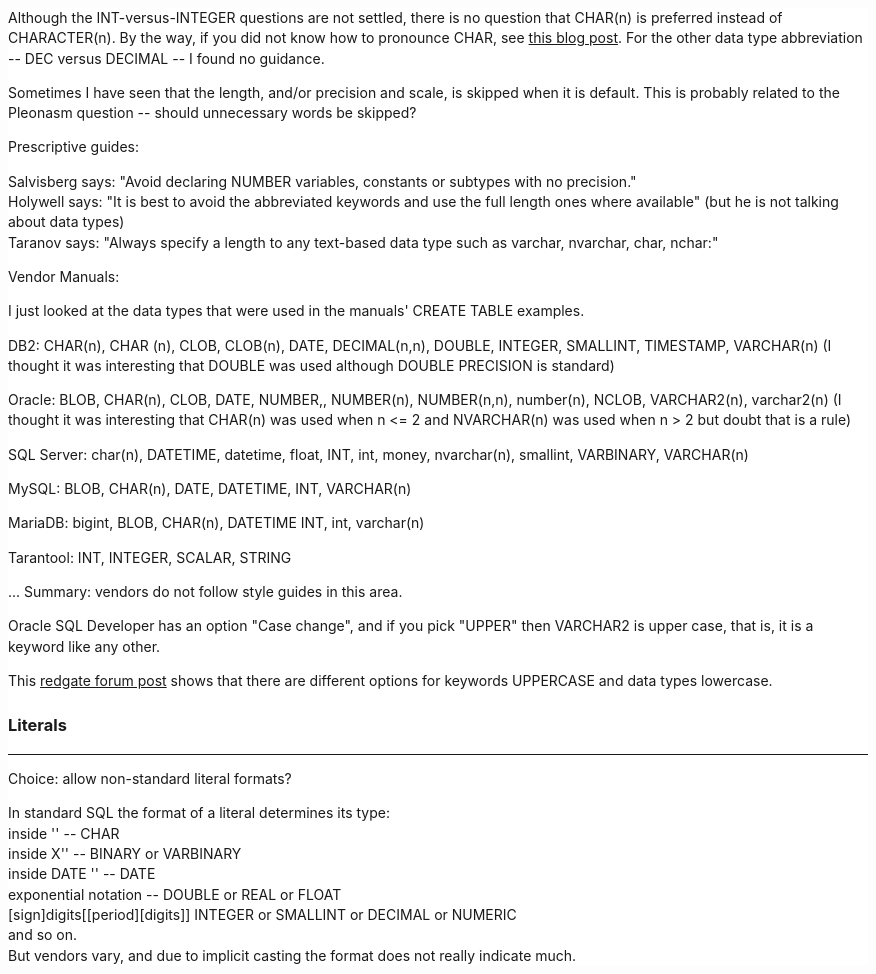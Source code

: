 <p>Although the INT-versus-INTEGER questions are not settled, there is no question
that CHAR(n) is preferred instead of CHARACTER(n).
By the way, if you did not know how to pronounce CHAR, see
<a href="https://ocelot.ca/blog/blog/2016/11/30/pronouncing-database-terms/">this blog post</a>.
For the other data type abbreviation -- DEC versus DECIMAL -- I found no guidance.</p>

<p>Sometimes I have seen that the length, and/or precision and scale, is skipped when it is default.
This is probably related to the Pleonasm question -- should unnecessary words be skipped?</p>

<p>Prescriptive guides:</p>

<p>Salvisberg says: "Avoid declaring NUMBER variables, constants or subtypes with no precision."<br>
Holywell says: "It is best to avoid the abbreviated keywords and use the full length ones where available"
(but he is not talking about data types)<br>
Taranov says: "Always specify a length to any text-based data type such as varchar, nvarchar, char, nchar:"</p>

<p>Vendor Manuals:</p>

<p>I just looked at the data types that were used in the manuals' CREATE TABLE examples.</p>

<p>DB2: CHAR(n), CHAR (n), CLOB, CLOB(n), DATE, DECIMAL(n,n), DOUBLE, INTEGER, SMALLINT, TIMESTAMP, VARCHAR(n)
(I thought it was interesting that DOUBLE was used although DOUBLE PRECISION is standard)</p>

<p>Oracle: BLOB, CHAR(n), CLOB, DATE, NUMBER,, NUMBER(n), NUMBER(n,n), number(n), NCLOB, VARCHAR2(n), varchar2(n)
(I thought it was interesting that CHAR(n) was used when n &lt;= 2 and NVARCHAR(n) was used when n &gt; 2 but doubt that is a rule)</p>

<p>SQL Server: char(n), DATETIME, datetime, float, INT, int, money, nvarchar(n), smallint, VARBINARY, VARCHAR(n)</p>

<p>MySQL: BLOB, CHAR(n), DATE, DATETIME, INT, VARCHAR(n)</p>

<p>MariaDB: bigint, BLOB, CHAR(n), DATETIME INT, int, varchar(n)</p>

<p>Tarantool: INT, INTEGER, SCALAR, STRING</p>

<p>... Summary: vendors do not follow style guides in this area.</p>

<p>Oracle SQL Developer has an option "Case change", and if you pick "UPPER"
then VARCHAR2 is upper case, that is, it is a keyword like any other.</p>

<p>This <a href="https://forum.red-gate.com/discussion/11420/auto-completion-insertion-keys-behaviour">redgate forum post</a>
shows that there are different options for keywords UPPERCASE and data types lowercase.</p>

<H3 id="literals">Literals</H3><HR>

<p>Choice: allow non-standard literal formats?</p>

<p>In standard SQL the format of a literal determines its type:<br>
inside '' -- CHAR<br>
inside X'' -- BINARY or VARBINARY<br>
inside DATE '' -- DATE<br>
exponential notation -- DOUBLE or REAL or FLOAT<br>
[sign]digits[[period][digits]] INTEGER or SMALLINT or DECIMAL or NUMERIC<br>
and so on.<br>
But vendors vary, and due to implicit casting the format does not really indicate much.</p>
